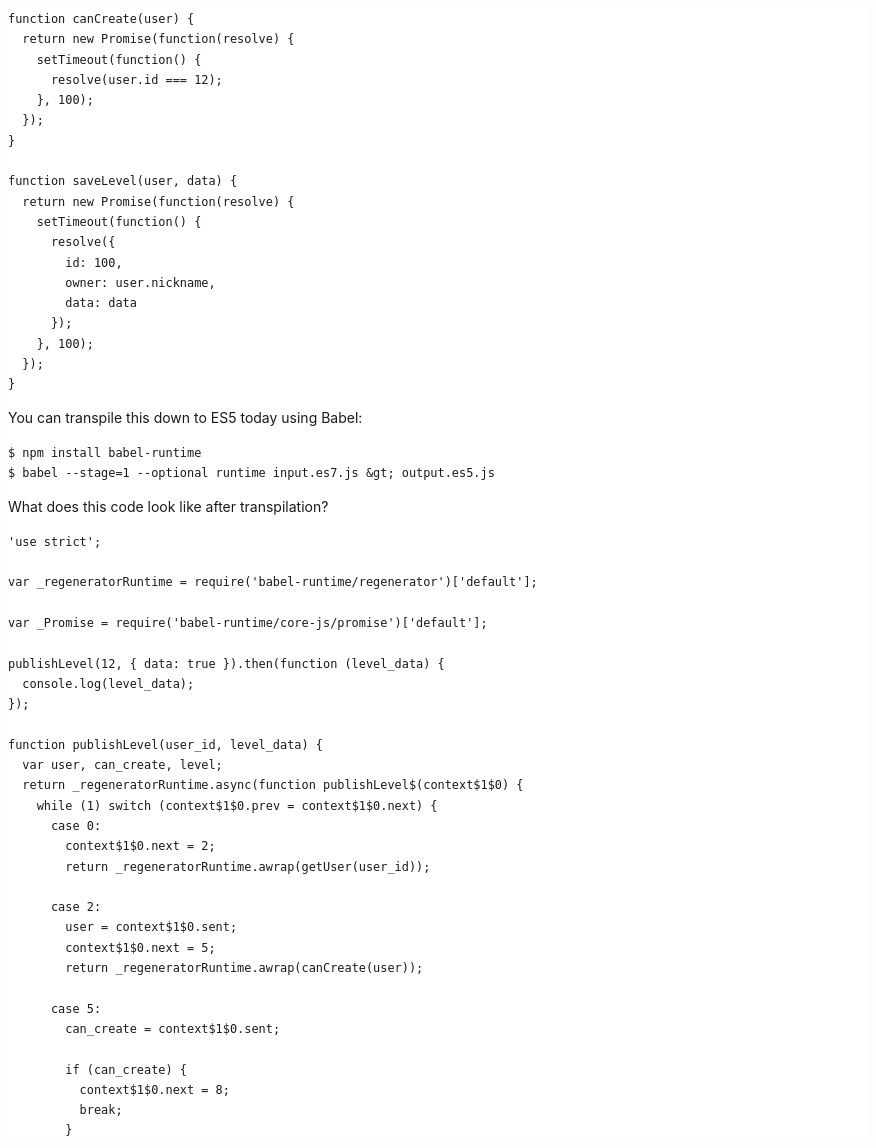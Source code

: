     function canCreate(user) {
      return new Promise(function(resolve) {
        setTimeout(function() {
          resolve(user.id === 12);
        }, 100);
      });
    }
    
    function saveLevel(user, data) {
      return new Promise(function(resolve) {
        setTimeout(function() {
          resolve({
            id: 100,
            owner: user.nickname,
            data: data
          });
        }, 100);
      });
    }

You can transpile this down to ES5 today using Babel:
    
    
    $ npm install babel-runtime
    $ babel --stage=1 --optional runtime input.es7.js &gt; output.es5.js

What does this code look like after transpilation?
    
    
    'use strict';
    
    var _regeneratorRuntime = require('babel-runtime/regenerator')['default'];
    
    var _Promise = require('babel-runtime/core-js/promise')['default'];
    
    publishLevel(12, { data: true }).then(function (level_data) {
      console.log(level_data);
    });
    
    function publishLevel(user_id, level_data) {
      var user, can_create, level;
      return _regeneratorRuntime.async(function publishLevel$(context$1$0) {
        while (1) switch (context$1$0.prev = context$1$0.next) {
          case 0:
            context$1$0.next = 2;
            return _regeneratorRuntime.awrap(getUser(user_id));
    
          case 2:
            user = context$1$0.sent;
            context$1$0.next = 5;
            return _regeneratorRuntime.awrap(canCreate(user));
    
          case 5:
            can_create = context$1$0.sent;
    
            if (can_create) {
              context$1$0.next = 8;
              break;
            }
    

[1]: https://thomashunter.name/blog/the-javascript-event-loop-presentation/
[2]: https://kangax.github.io/compat-table/es6/
[3]: https://github.com/petkaantonov/bluebird
[4]: https://github.com/normalize/mz
[5]: https://developer.mozilla.org/en-US/docs/Web/JavaScript/Guide/Iterators_and_Generators
[6]: https://github.com/tj/co
[7]: https://secure.gravatar.com/avatar/9171705459b4dfd18c8badc3cf50acf9?s=80&amp;d=retro&amp;r=x
[8]: https://twitter.com/tlhunter
[9]: https://thomashunter.name/blog/author/tlhunter/